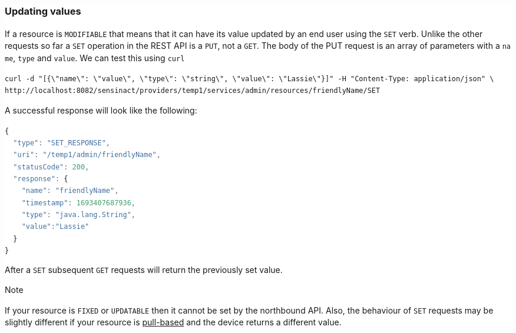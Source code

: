 ### Updating values

If a resource is `MODIFIABLE` that means that it can have its value updated by an end user using the `SET` verb. Unlike the other requests so far a `SET` operation in the REST API is a `PUT`, not a `GET`. The body of the PUT request is an array of parameters with a `name`, `type` and `value`. We can test this using `curl`

```
curl -d "[{\"name\": \"value\", \"type\": \"string\", \"value\": \"Lassie\"}]" -H "Content-Type: application/json" \
http://localhost:8082/sensinact/providers/temp1/services/admin/resources/friendlyName/SET
```

A successful response will look like the following:

```js
{
  "type": "SET_RESPONSE",
  "uri": "/temp1/admin/friendlyName",
  "statusCode": 200,
  "response": {
    "name": "friendlyName",
    "timestamp": 1693407687936,
    "type": "java.lang.String",
    "value":"Lassie"
  }
}
```

After a `SET` subsequent `GET` requests will return the previously set value.

> [!NOTE]
> If your resource is `FIXED` or `UPDATABLE` then it cannot be set by the northbound API. Also, the behaviour of `SET` requests may be slightly different if your resource is [pull-based](../southbound/custom/custom.md#SET-Methods) and the device returns a different value.

